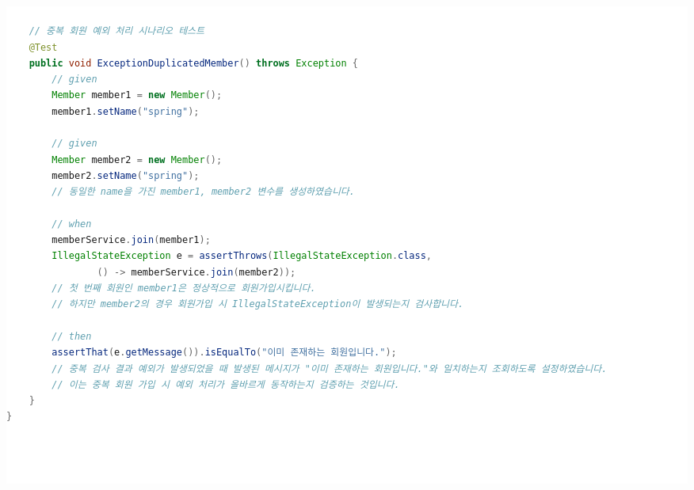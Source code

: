 ``` java

    // 중복 회원 예외 처리 시나리오 테스트
    @Test
    public void ExceptionDuplicatedMember() throws Exception {
        // given
        Member member1 = new Member();
        member1.setName("spring");

        // given
        Member member2 = new Member();
        member2.setName("spring");
        // 동일한 name을 가진 member1, member2 변수를 생성하였습니다.

        // when
        memberService.join(member1);
        IllegalStateException e = assertThrows(IllegalStateException.class,
                () -> memberService.join(member2));
        // 첫 번째 회원인 member1은 정상적으로 회원가입시킵니다.
        // 하지만 member2의 경우 회원가입 시 IllegalStateException이 발생되는지 검사합니다.

        // then
        assertThat(e.getMessage()).isEqualTo("이미 존재하는 회원입니다.");
        // 중복 검사 결과 예외가 발생되었을 때 발생된 메시지가 "이미 존재하는 회원입니다."와 일치하는지 조회하도록 설정하였습니다.
        // 이는 중복 회원 가입 시 예외 처리가 올바르게 동작하는지 검증하는 것입니다.
    }
}
```

<br>
<br>
<br>

